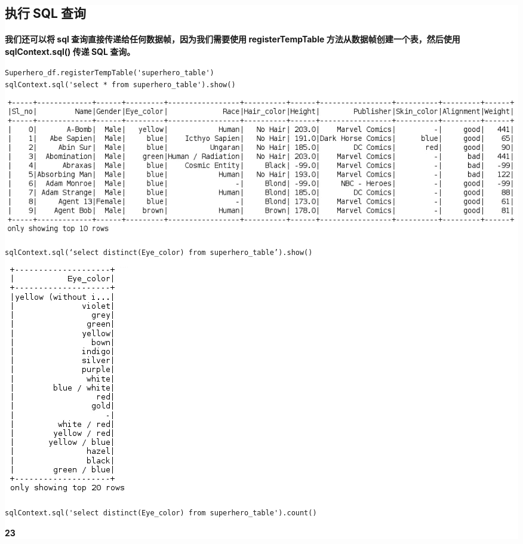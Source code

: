 ## **执行 SQL 查询**

**我们还可以将 sql 查询直接传递给任何数据帧，因为我们需要使用 **registerTempTable** 方法从数据帧创建一个表，然后使用 **sqlContext.sql()** 传递 SQL 查询。**

```
Superhero_df.registerTempTable('superhero_table')
sqlContext.sql('select * from superhero_table').show()
```

**![](img/6e83ae0a4d02871c1132c36b8ddb1f4b.png)**

```
sqlContext.sql(‘select distinct(Eye_color) from superhero_table’).show()
```

**![](img/e1fc5f2ae5eec936e06a9f2475972485.png)**

```
sqlContext.sql('select distinct(Eye_color) from superhero_table').count()
```

**23**
